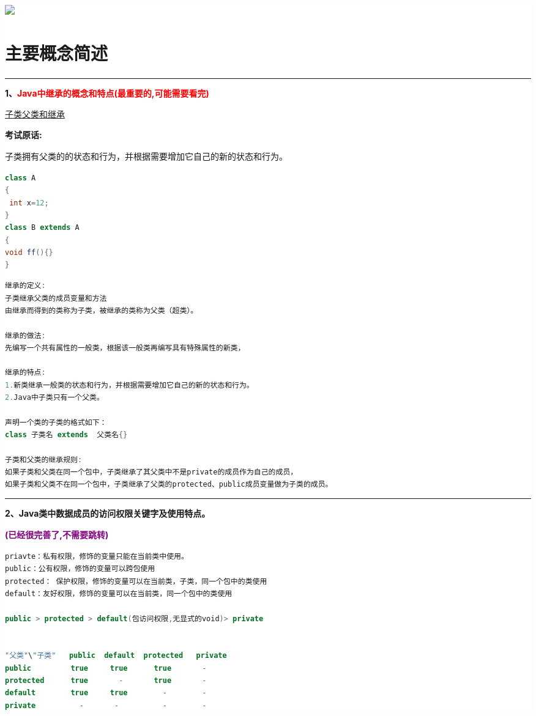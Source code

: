 <img src="https://counter.seku.su/cmoe?name=hiiragi_ansuke_learning&theme=r34"/>

# **主要概念简述**

***

**1、<font color=red>Java中继承的概念和特点(最重要的,可能需要看完)</font>**

 [子类父类和继承](F:\desktop\期末复习用\大二上\java\md\Java面向对象程序设计第5章_继承与接口.md#1.子类与父类)

**考试原话:**

子类拥有父类的的状态和行为，并根据需要增加它自己的新的状态和行为。

```java
class A
{
 int x=12;
}
class B extends A
{
void ff(){}
}
```



```java
继承的定义:
子类继承父类的成员变量和方法
由继承而得到的类称为子类，被继承的类称为父类（超类）。

继承的做法:
先编写一个共有属性的一般类，根据该一般类再编写具有特殊属性的新类，

继承的特点:
1.新类继承一般类的状态和行为，并根据需要增加它自己的新的状态和行为。
2.Java中子类只有一个父类。

声明一个类的子类的格式如下：   
class 子类名 extends  父类名{}

子类和父类的继承规则:
如果子类和父类在同一个包中，子类继承了其父类中不是private的成员作为自己的成员，
如果子类和父类不在同一个包中，子类继承了父类的protected、public成员变量做为子类的成员。
```

***

**2、Java类中数据成员的访问权限关键字及使用特点。** 

**<font color=purple>(已经很完善了,不需要跳转)</font>**

```java
priavte：私有权限，修饰的变量只能在当前类中使用。
public：公有权限，修饰的变量可以跨包使用
protected： 保护权限，修饰的变量可以在当前类，子类，同一个包中的类使用
default：友好权限，修饰的变量可以在当前类，同一个包中的类使用

public > protected > default(包访问权限,无显式的void)> private


"父类"\"子类"   public  default  protected   private
public         true     true      true       -
protected      true       -       true       -
default        true     true        -        -
private          -       -          -        -
```
